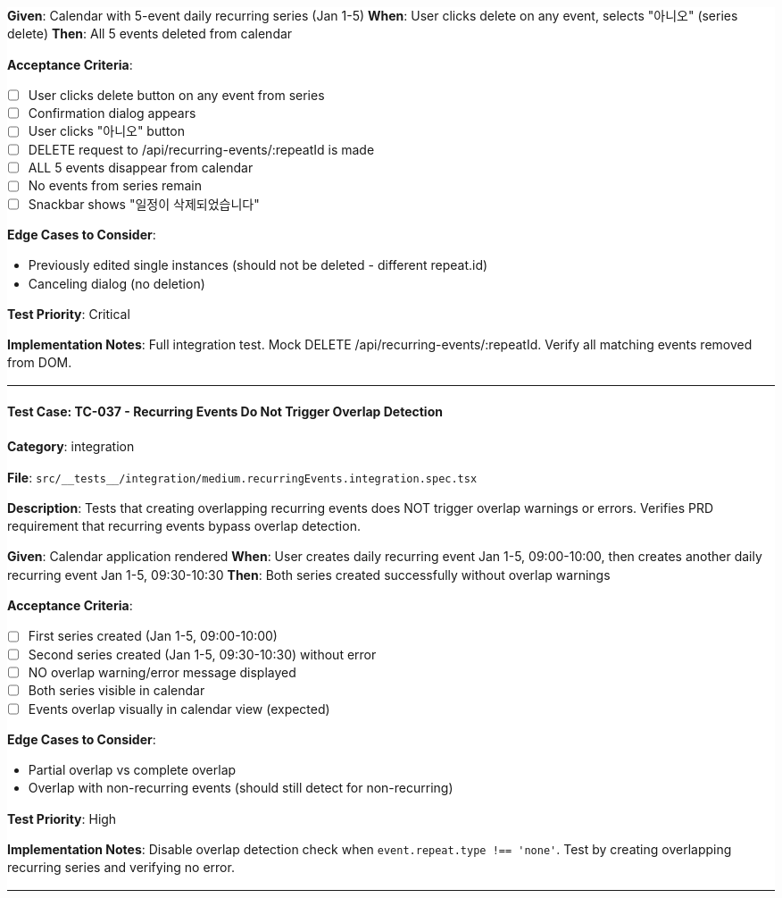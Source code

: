 **Given**: Calendar with 5-event daily recurring series (Jan 1-5)
**When**: User clicks delete on any event, selects "아니오" (series delete)
**Then**: All 5 events deleted from calendar

**Acceptance Criteria**:
- [ ] User clicks delete button on any event from series
- [ ] Confirmation dialog appears
- [ ] User clicks "아니오" button
- [ ] DELETE request to /api/recurring-events/:repeatId is made
- [ ] ALL 5 events disappear from calendar
- [ ] No events from series remain
- [ ] Snackbar shows "일정이 삭제되었습니다"

**Edge Cases to Consider**:
- Previously edited single instances (should not be deleted - different repeat.id)
- Canceling dialog (no deletion)

**Test Priority**: Critical

**Implementation Notes**:
Full integration test. Mock DELETE /api/recurring-events/:repeatId. Verify all matching events removed from DOM.

---

#### Test Case: TC-037 - Recurring Events Do Not Trigger Overlap Detection

**Category**: integration

**File**: `src/__tests__/integration/medium.recurringEvents.integration.spec.tsx`

**Description**:
Tests that creating overlapping recurring events does NOT trigger overlap warnings or errors. Verifies PRD requirement that recurring events bypass overlap detection.

**Given**: Calendar application rendered
**When**: User creates daily recurring event Jan 1-5, 09:00-10:00, then creates another daily recurring event Jan 1-5, 09:30-10:30
**Then**: Both series created successfully without overlap warnings

**Acceptance Criteria**:
- [ ] First series created (Jan 1-5, 09:00-10:00)
- [ ] Second series created (Jan 1-5, 09:30-10:30) without error
- [ ] NO overlap warning/error message displayed
- [ ] Both series visible in calendar
- [ ] Events overlap visually in calendar view (expected)

**Edge Cases to Consider**:
- Partial overlap vs complete overlap
- Overlap with non-recurring events (should still detect for non-recurring)

**Test Priority**: High

**Implementation Notes**:
Disable overlap detection check when `event.repeat.type !== 'none'`. Test by creating overlapping recurring series and verifying no error.

---